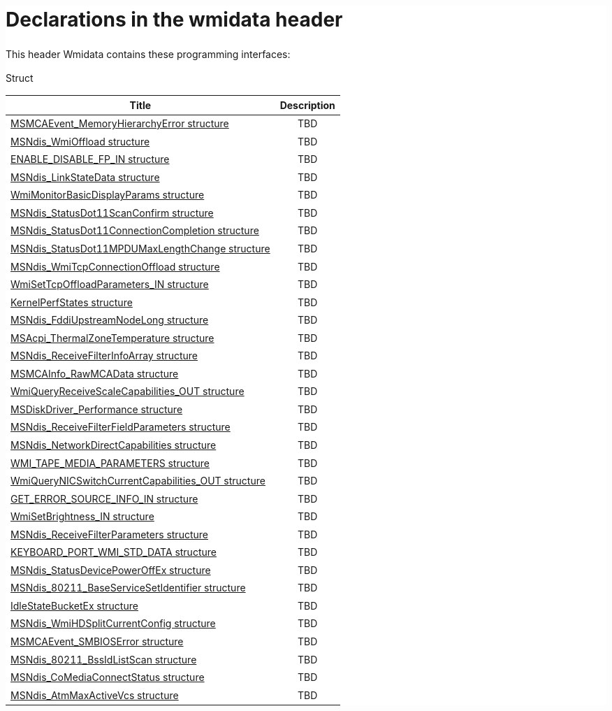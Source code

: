 # Declarations in the wmidata header
This header Wmidata contains these programming interfaces:

Struct

| Title        | Description    |
| ------------- |:-------------:|
| [MSMCAEvent_MemoryHierarchyError structure](ns-wmidata--msmcaevent-memoryhierarchyerror.md) | TBD |
| [MSNdis_WmiOffload structure](ns-wmidata--msndis-wmioffload.md) | TBD |
| [ENABLE_DISABLE_FP_IN structure](ns-wmidata--enable-disable-fp-in.md) | TBD |
| [MSNdis_LinkStateData structure](ns-wmidata--msndis-linkstatedata.md) | TBD |
| [WmiMonitorBasicDisplayParams structure](ns-wmidata--wmimonitorbasicdisplayparams.md) | TBD |
| [MSNdis_StatusDot11ScanConfirm structure](ns-wmidata--msndis-statusdot11scanconfirm.md) | TBD |
| [MSNdis_StatusDot11ConnectionCompletion structure](ns-wmidata--msndis-statusdot11connectioncompletion.md) | TBD |
| [MSNdis_StatusDot11MPDUMaxLengthChange structure](ns-wmidata--msndis-statusdot11mpdumaxlengthchange.md) | TBD |
| [MSNdis_WmiTcpConnectionOffload structure](ns-wmidata--msndis-wmitcpconnectionoffload.md) | TBD |
| [WmiSetTcpOffloadParameters_IN structure](ns-wmidata--wmisettcpoffloadparameters-in.md) | TBD |
| [KernelPerfStates structure](ns-wmidata--kernelperfstates.md) | TBD |
| [MSNdis_FddiUpstreamNodeLong structure](ns-wmidata--msndis-fddiupstreamnodelong.md) | TBD |
| [MSAcpi_ThermalZoneTemperature structure](ns-wmidata--msacpi-thermalzonetemperature.md) | TBD |
| [MSNdis_ReceiveFilterInfoArray structure](ns-wmidata--msndis-receivefilterinfoarray.md) | TBD |
| [MSMCAInfo_RawMCAData structure](ns-wmidata--msmcainfo-rawmcadata.md) | TBD |
| [WmiQueryReceiveScaleCapabilities_OUT structure](ns-wmidata--wmiqueryreceivescalecapabilities-out.md) | TBD |
| [MSDiskDriver_Performance structure](ns-wmidata--msdiskdriver-performance.md) | TBD |
| [MSNdis_ReceiveFilterFieldParameters structure](ns-wmidata--msndis-receivefilterfieldparameters.md) | TBD |
| [MSNdis_NetworkDirectCapabilities structure](ns-wmidata--msndis-networkdirectcapabilities.md) | TBD |
| [WMI_TAPE_MEDIA_PARAMETERS structure](ns-wmidata--wmi-tape-media-parameters.md) | TBD |
| [WmiQueryNICSwitchCurrentCapabilities_OUT structure](ns-wmidata--wmiquerynicswitchcurrentcapabilities-out.md) | TBD |
| [GET_ERROR_SOURCE_INFO_IN structure](ns-wmidata--get-error-source-info-in.md) | TBD |
| [WmiSetBrightness_IN structure](ns-wmidata--wmisetbrightness-in.md) | TBD |
| [MSNdis_ReceiveFilterParameters structure](ns-wmidata--msndis-receivefilterparameters.md) | TBD |
| [KEYBOARD_PORT_WMI_STD_DATA structure](ns-wmidata--keyboard-port-wmi-std-data.md) | TBD |
| [MSNdis_StatusDevicePowerOffEx structure](ns-wmidata--msndis-statusdevicepoweroffex.md) | TBD |
| [MSNdis_80211_BaseServiceSetIdentifier structure](ns-wmidata--msndis-80211-baseservicesetidentifier.md) | TBD |
| [IdleStateBucketEx structure](ns-wmidata--idlestatebucketex.md) | TBD |
| [MSNdis_WmiHDSplitCurrentConfig structure](ns-wmidata--msndis-wmihdsplitcurrentconfig.md) | TBD |
| [MSMCAEvent_SMBIOSError structure](ns-wmidata--msmcaevent-smbioserror.md) | TBD |
| [MSNdis_80211_BssIdListScan structure](ns-wmidata--msndis-80211-bssidlistscan.md) | TBD |
| [MSNdis_CoMediaConnectStatus structure](ns-wmidata--msndis-comediaconnectstatus.md) | TBD |
| [MSNdis_AtmMaxActiveVcs structure](ns-wmidata--msndis-atmmaxactivevcs.md) | TBD |